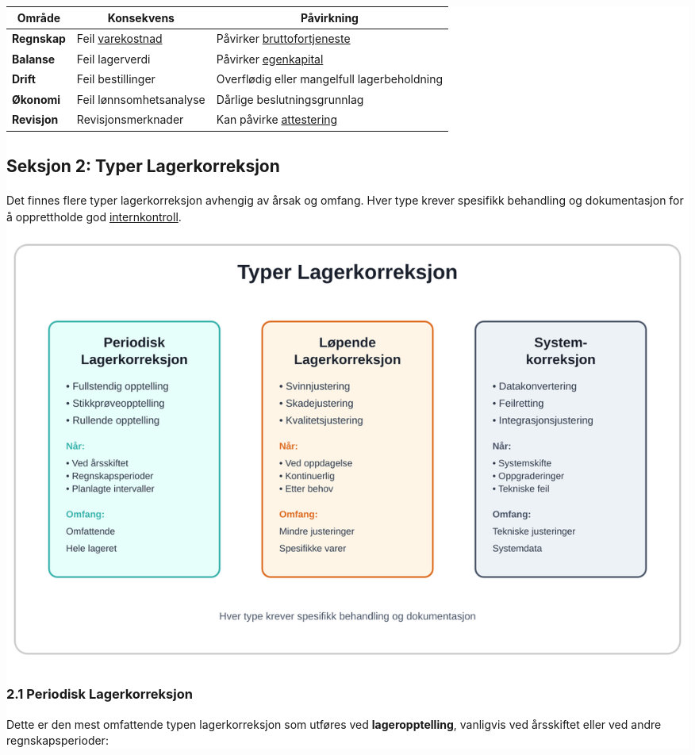 | Område | Konsekvens | Påvirkning |
|--------|------------|------------|
| **Regnskap** | Feil [varekostnad](/blogs/regnskap/hva-er-kostpris "Hva er Kostpris?") | Påvirker [bruttofortjeneste](/blogs/regnskap/hva-er-bruttofortjeneste "Hva er Bruttofortjeneste?") |
| **Balanse** | Feil lagerverdi | Påvirker [egenkapital](/blogs/regnskap/hva-er-egenkapital "Hva er Egenkapital?") |
| **Drift** | Feil bestillinger | Overflødig eller mangelfull lagerbeholdning |
| **Økonomi** | Feil lønnsomhetsanalyse | Dårlige beslutningsgrunnlag |
| **Revisjon** | Revisjonsmerknader | Kan påvirke [attestering](/blogs/regnskap/hva-er-attestering "Hva er Attestering?") |

## Seksjon 2: Typer Lagerkorreksjon

Det finnes flere typer lagerkorreksjon avhengig av årsak og omfang. Hver type krever spesifikk behandling og dokumentasjon for å opprettholde god [internkontroll](/blogs/regnskap/hva-er-internkontroll "Hva er Internkontroll?").

![Typer Lagerkorreksjon](lagerkorreksjon-typer.svg)

### 2.1 Periodisk Lagerkorreksjon

Dette er den mest omfattende typen lagerkorreksjon som utføres ved **lageropptelling**, vanligvis ved årsskiftet eller ved andre regnskapsperioder:
